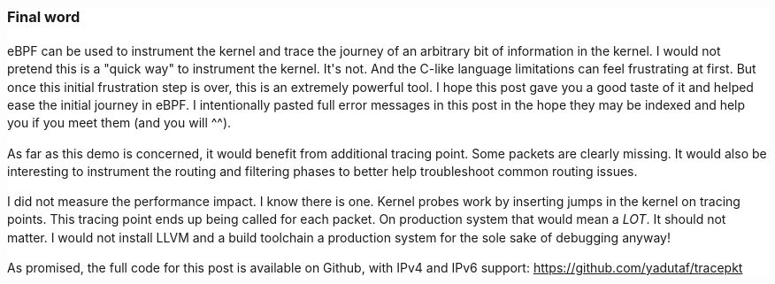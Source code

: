 ### Final word

eBPF can be used to instrument the kernel and trace the journey of an arbitrary bit of information in the kernel. I would not pretend this is a "quick way" to instrument the kernel. It's not. And the C-like language limitations can feel frustrating at first. But once this initial frustration step is over, this is an extremely powerful tool. I hope this post gave you a good taste of it and helped ease the initial journey in eBPF. I intentionally pasted full error messages in this post in the hope they may be indexed and help you if you meet them (and you will ^^).

As far as this demo is concerned, it would benefit from additional tracing point. Some packets are clearly missing. It would also be interesting to instrument the routing and filtering phases to better help troubleshoot common routing issues.

I did not measure the performance impact. I know there is one. Kernel probes work by inserting jumps in the kernel on tracing points. This tracing point ends up being called for each packet. On production system that would mean a *LOT*. It should not matter. I would not install LLVM and a build toolchain a production system for the sole sake of debugging anyway!

As promised, the full code for this post is available on Github, with IPv4 and IPv6 support: https://github.com/yadutaf/tracepkt

[^play around]: That is, if by "play around" you mean "host a hobby application with literally 10s of thousands clients syncing on a daily basis".
